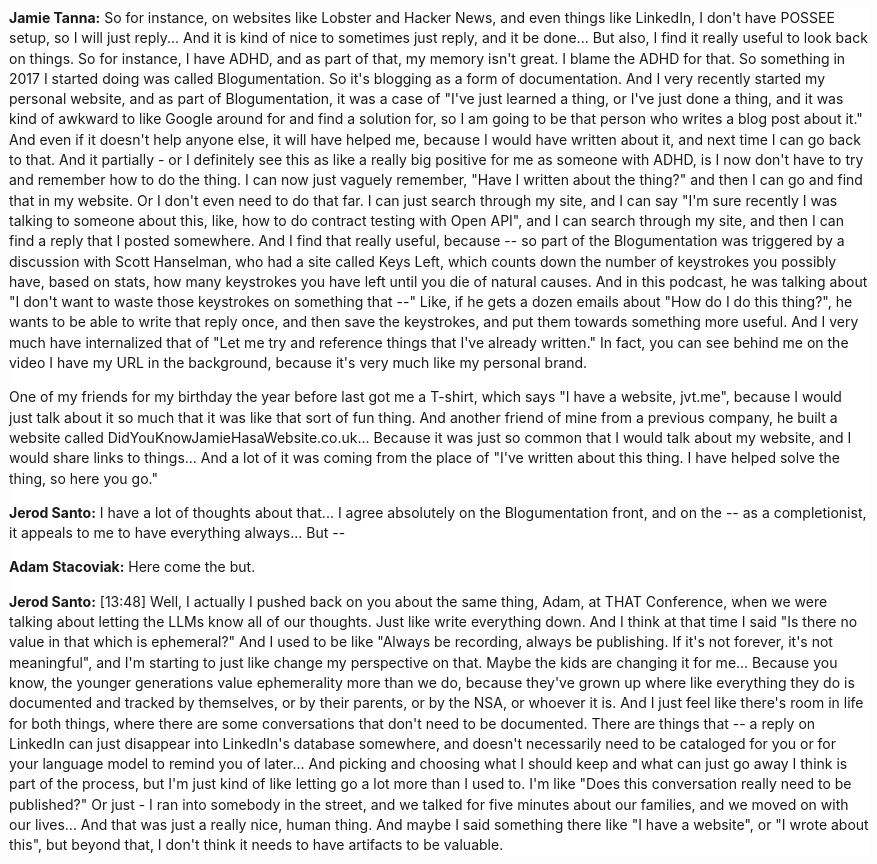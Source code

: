 **Jamie Tanna:** So for instance, on websites like Lobster and Hacker News, and even things like LinkedIn, I don't have POSSEE setup, so I will just reply... And it is kind of nice to sometimes just reply, and it be done... But also, I find it really useful to look back on things. So for instance, I have ADHD, and as part of that, my memory isn't great. I blame the ADHD for that. So something in 2017 I started doing was called Blogumentation. So it's blogging as a form of documentation. And I very recently started my personal website, and as part of Blogumentation, it was a case of "I've just learned a thing, or I've just done a thing, and it was kind of awkward to like Google around for and find a solution for, so I am going to be that person who writes a blog post about it." And even if it doesn't help anyone else, it will have helped me, because I would have written about it, and next time I can go back to that. And it partially - or I definitely see this as like a really big positive for me as someone with ADHD, is I now don't have to try and remember how to do the thing. I can now just vaguely remember, "Have I written about the thing?" and then I can go and find that in my website. Or I don't even need to do that far. I can just search through my site, and I can say "I'm sure recently I was talking to someone about this, like, how to do contract testing with Open API", and I can search through my site, and then I can find a reply that I posted somewhere. And I find that really useful, because -- so part of the Blogumentation was triggered by a discussion with Scott Hanselman, who had a site called Keys Left, which counts down the number of keystrokes you possibly have, based on stats, how many keystrokes you have left until you die of natural causes. And in this podcast, he was talking about "I don't want to waste those keystrokes on something that --" Like, if he gets a dozen emails about "How do I do this thing?", he wants to be able to write that reply once, and then save the keystrokes, and put them towards something more useful. And I very much have internalized that of "Let me try and reference things that I've already written." In fact, you can see behind me on the video I have my URL in the background, because it's very much like my personal brand.

One of my friends for my birthday the year before last got me a T-shirt, which says "I have a website, jvt.me", because I would just talk about it so much that it was like that sort of fun thing. And another friend of mine from a previous company, he built a website called DidYouKnowJamieHasaWebsite.co.uk... Because it was just so common that I would talk about my website, and I would share links to things... And a lot of it was coming from the place of "I've written about this thing. I have helped solve the thing, so here you go."

**Jerod Santo:** I have a lot of thoughts about that... I agree absolutely on the Blogumentation front, and on the -- as a completionist, it appeals to me to have everything always... But --

**Adam Stacoviak:** Here come the but.

**Jerod Santo:** \[13:48\] Well, I actually I pushed back on you about the same thing, Adam, at THAT Conference, when we were talking about letting the LLMs know all of our thoughts. Just like write everything down. And I think at that time I said "Is there no value in that which is ephemeral?" And I used to be like "Always be recording, always be publishing. If it's not forever, it's not meaningful", and I'm starting to just like change my perspective on that. Maybe the kids are changing it for me... Because you know, the younger generations value ephemerality more than we do, because they've grown up where like everything they do is documented and tracked by themselves, or by their parents, or by the NSA, or whoever it is. And I just feel like there's room in life for both things, where there are some conversations that don't need to be documented. There are things that -- a reply on LinkedIn can just disappear into LinkedIn's database somewhere, and doesn't necessarily need to be cataloged for you or for your language model to remind you of later... And picking and choosing what I should keep and what can just go away I think is part of the process, but I'm just kind of like letting go a lot more than I used to. I'm like "Does this conversation really need to be published?" Or just - I ran into somebody in the street, and we talked for five minutes about our families, and we moved on with our lives... And that was just a really nice, human thing. And maybe I said something there like "I have a website", or "I wrote about this", but beyond that, I don't think it needs to have artifacts to be valuable.
